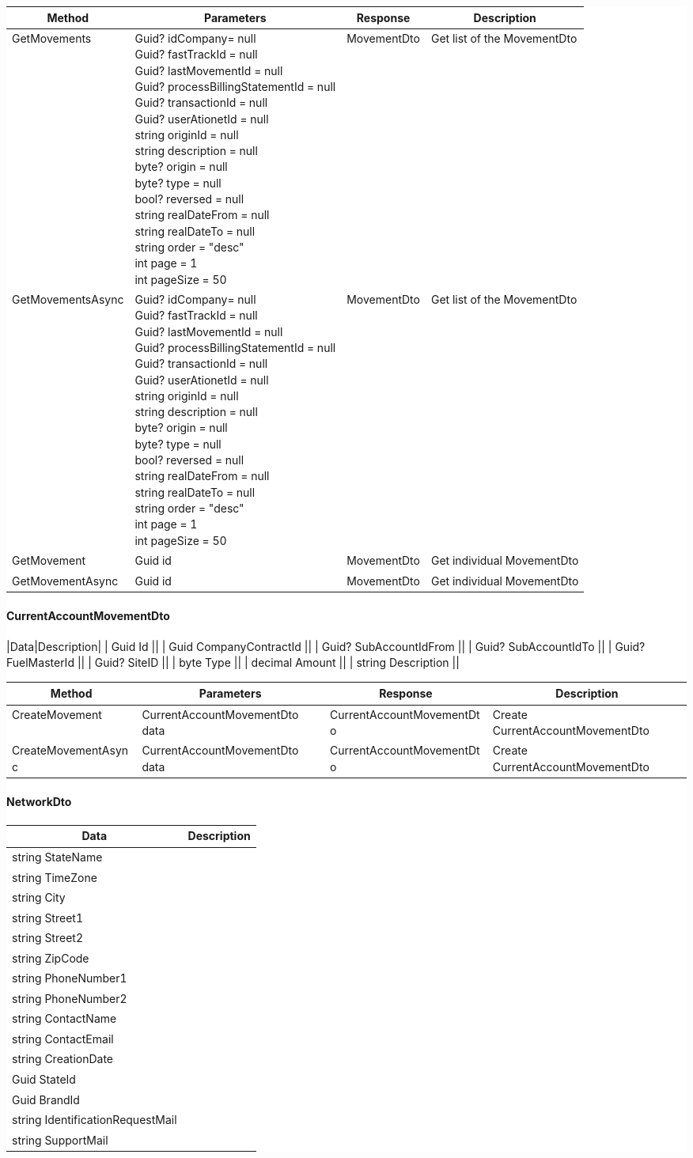 |Method|Parameters|Response|Description|
|--- |--- |--- |--- |
|GetMovements|Guid? idCompany= null <BR>Guid? fastTrackId = null <BR>Guid? lastMovementId = null <BR>Guid? processBillingStatementId = null <BR>Guid? transactionId = null <BR>Guid? userAtionetId = null <BR>string originId = null <BR>string description = null <BR>byte? origin = null <BR>byte? type = null <BR>bool? reversed = null <BR>string realDateFrom = null <BR>string realDateTo = null <BR>string order = "desc" <BR>int page = 1 <BR>int pageSize = 50|MovementDto|Get list of the MovementDto|
|GetMovementsAsync|Guid? idCompany= null <BR>Guid? fastTrackId = null <BR>Guid? lastMovementId = null <BR>Guid? processBillingStatementId = null <BR>Guid? transactionId = null <BR>Guid? userAtionetId = null <BR>string originId = null <BR>string description = null <BR>byte? origin = null <BR>byte? type = null <BR>bool? reversed = null <BR>string realDateFrom = null <BR>string realDateTo = null <BR>string order = "desc" <BR>int page = 1 <BR>int pageSize = 50|MovementDto|Get list of the MovementDto|
|GetMovement|Guid id|MovementDto|Get individual MovementDto|
|GetMovementAsync|Guid id|MovementDto|Get individual MovementDto|

#### CurrentAccountMovementDto
|Data|Description|
| Guid Id ||
| Guid CompanyContractId ||
| Guid? SubAccountIdFrom ||
| Guid? SubAccountIdTo ||
| Guid? FuelMasterId ||
| Guid? SiteID ||
| byte Type ||
| decimal Amount ||
| string Description ||
	
|Method|Parameters|Response|Description|
|--- |--- |--- |--- |
|CreateMovement|CurrentAccountMovementDto data|CurrentAccountMovementDto|Create CurrentAccountMovementDto|
|CreateMovementAsync|CurrentAccountMovementDto data|CurrentAccountMovementDto|Create CurrentAccountMovementDto|

#### NetworkDto
|Data|Description|
|--- |--- |
|string StateName||
|string TimeZone||
|string City||
|string Street1||
|string Street2||
|string ZipCode||
|string PhoneNumber1||
|string PhoneNumber2||
|string ContactName||
|string ContactEmail||
|string CreationDate||
|Guid StateId||
|Guid BrandId||
|string IdentificationRequestMail||
|string SupportMail||